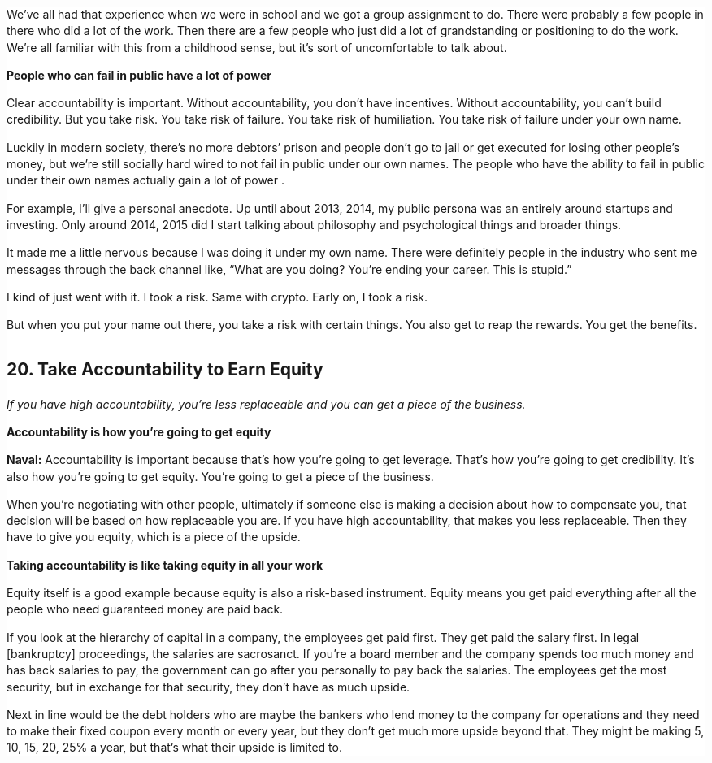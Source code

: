 We’ve all had that experience when we were in school and we got a group assignment to do. There were probably a few people in there who did a lot of the work. Then there are a few people who just did a lot of grandstanding or positioning to do the work. We’re all familiar with this from a childhood sense, but it’s sort of uncomfortable to talk about.

**People who can fail in public have a lot of power**

Clear accountability is important. Without accountability, you don’t have incentives. Without accountability, you can’t build credibility. But you take risk. You take risk of failure. You take risk of humiliation. You take risk of failure under your own name.

Luckily in modern society, there’s no more debtors’ prison and people don’t go to jail or get executed for losing other people’s money, but we’re still socially hard wired to not fail in public under our own names. The people who have the ability to fail in public under their own names actually gain a lot of power .

For example, I’ll give a personal anecdote. Up until about 2013, 2014, my public persona was an entirely around startups and investing. Only around 2014, 2015 did I start talking about philosophy and psychological things and broader things.

It made me a little nervous because I was doing it under my own name. There were definitely people in the industry who sent me messages through the back channel like, “What are you doing? You’re ending your career. This is stupid.”

I kind of just went with it. I took a risk. Same with crypto. Early on, I took a risk.

But when you put your name out there, you take a risk with certain things. You also get to reap the rewards. You get the benefits.

## 20. Take Accountability to Earn Equity

*If you have high accountability, you’re less replaceable and you can get a piece of the business.*

**Accountability is how you’re going to get equity**

**Naval:** Accountability is important because that’s how you’re going to get leverage. That’s how you’re going to get credibility. It’s also how you’re going to get equity. You’re going to get a piece of the business.

When you’re negotiating with other people, ultimately if someone else is making a decision about how to compensate you, that decision will be based on how replaceable you are. If you have high accountability, that makes you less replaceable. Then they have to give you equity, which is a piece of the upside.

**Taking accountability is like taking equity in all your work**

Equity itself is a good example because equity is also a risk-based instrument. Equity means you get paid everything after all the people who need guaranteed money are paid back.

If you look at the hierarchy of capital in a company, the employees get paid first. They get paid the salary first. In legal [bankruptcy] proceedings, the salaries are sacrosanct. If you’re a board member and the company spends too much money and has back salaries to pay, the government can go after you personally to pay back the salaries. The employees get the most security, but in exchange for that security, they don’t have as much upside.

Next in line would be the debt holders who are maybe the bankers who lend money to the company for operations and they need to make their fixed coupon every month or every year, but they don’t get much more upside beyond that. They might be making 5, 10, 15, 20, 25% a year, but that’s what their upside is limited to.
